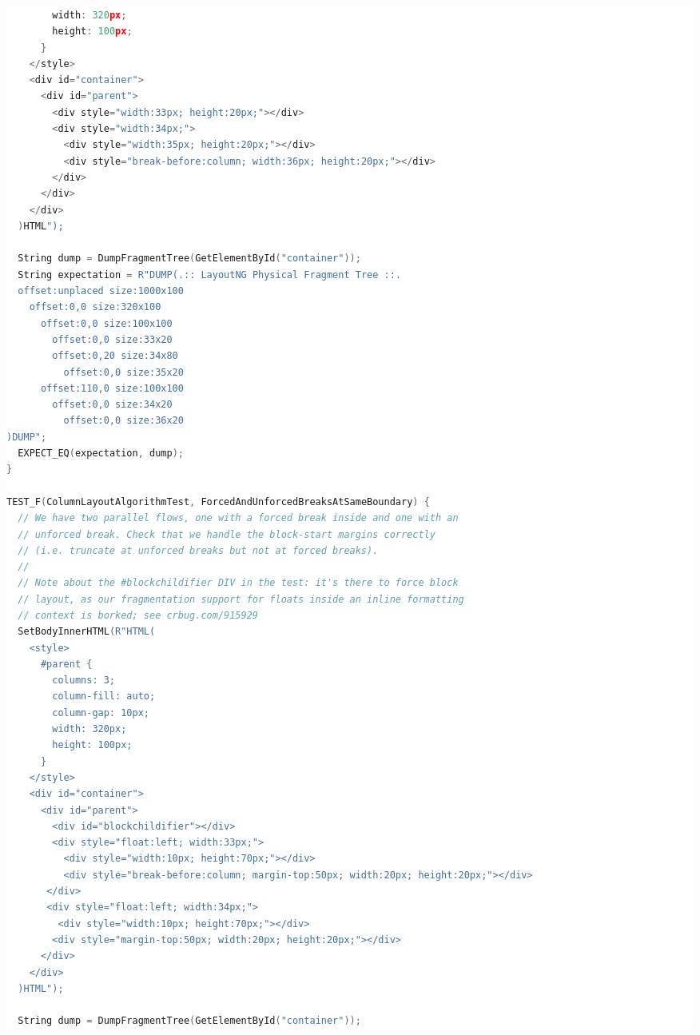 ```cpp
        width: 320px;
        height: 100px;
      }
    </style>
    <div id="container">
      <div id="parent">
        <div style="width:33px; height:20px;"></div>
        <div style="width:34px;">
          <div style="width:35px; height:20px;"></div>
          <div style="break-before:column; width:36px; height:20px;"></div>
        </div>
      </div>
    </div>
  )HTML");

  String dump = DumpFragmentTree(GetElementById("container"));
  String expectation = R"DUMP(.:: LayoutNG Physical Fragment Tree ::.
  offset:unplaced size:1000x100
    offset:0,0 size:320x100
      offset:0,0 size:100x100
        offset:0,0 size:33x20
        offset:0,20 size:34x80
          offset:0,0 size:35x20
      offset:110,0 size:100x100
        offset:0,0 size:34x20
          offset:0,0 size:36x20
)DUMP";
  EXPECT_EQ(expectation, dump);
}

TEST_F(ColumnLayoutAlgorithmTest, ForcedAndUnforcedBreaksAtSameBoundary) {
  // We have two parallel flows, one with a forced break inside and one with an
  // unforced break. Check that we handle the block-start margins correctly
  // (i.e. truncate at unforced breaks but not at forced breaks).
  //
  // Note about the #blockchildifier DIV in the test: it's there to force block
  // layout, as our fragmentation support for floats inside an inline formatting
  // context is borked; see crbug.com/915929
  SetBodyInnerHTML(R"HTML(
    <style>
      #parent {
        columns: 3;
        column-fill: auto;
        column-gap: 10px;
        width: 320px;
        height: 100px;
      }
    </style>
    <div id="container">
      <div id="parent">
        <div id="blockchildifier"></div>
        <div style="float:left; width:33px;">
          <div style="width:10px; height:70px;"></div>
          <div style="break-before:column; margin-top:50px; width:20px; height:20px;"></div>
       </div>
       <div style="float:left; width:34px;">
         <div style="width:10px; height:70px;"></div>
        <div style="margin-top:50px; width:20px; height:20px;"></div>
      </div>
    </div>
  )HTML");

  String dump = DumpFragmentTree(GetElementById("container"));
```